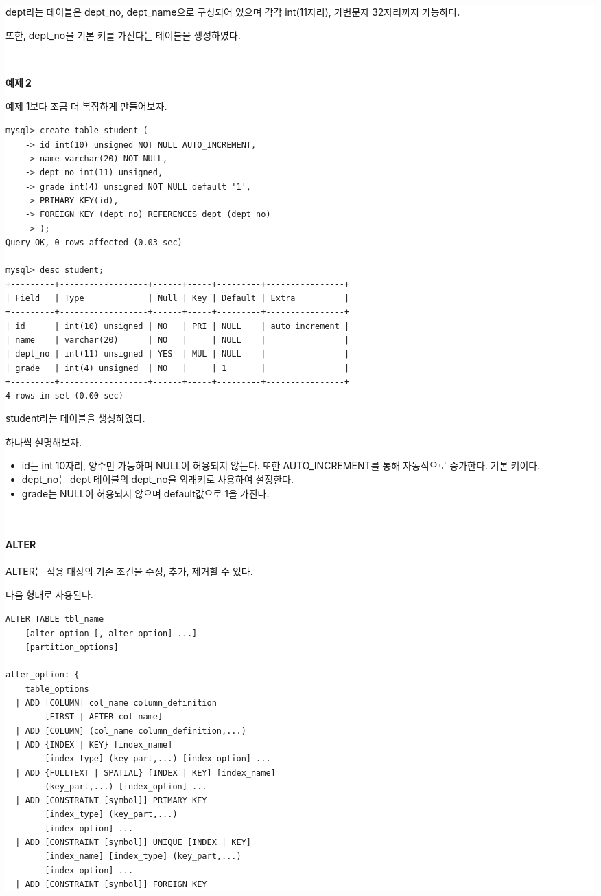dept라는 테이블은 dept_no, dept_name으로 구성되어 있으며 각각 int(11자리), 가변문자 32자리까지 가능하다.

또한, dept_no을 기본 키를 가진다는 테이블을 생성하였다.

<br/>

**예제 2**

예제 1보다 조금 더 복잡하게 만들어보자.

```mysql
mysql> create table student (
    -> id int(10) unsigned NOT NULL AUTO_INCREMENT,
    -> name varchar(20) NOT NULL,
    -> dept_no int(11) unsigned,
    -> grade int(4) unsigned NOT NULL default '1',
    -> PRIMARY KEY(id),
    -> FOREIGN KEY (dept_no) REFERENCES dept (dept_no)
    -> );
Query OK, 0 rows affected (0.03 sec)

mysql> desc student;
+---------+------------------+------+-----+---------+----------------+
| Field   | Type             | Null | Key | Default | Extra          |
+---------+------------------+------+-----+---------+----------------+
| id      | int(10) unsigned | NO   | PRI | NULL    | auto_increment |
| name    | varchar(20)      | NO   |     | NULL    |                |
| dept_no | int(11) unsigned | YES  | MUL | NULL    |                |
| grade   | int(4) unsigned  | NO   |     | 1       |                |
+---------+------------------+------+-----+---------+----------------+
4 rows in set (0.00 sec)
```

student라는 테이블을 생성하였다.

하나씩 설명해보자.

- id는 int 10자리, 양수만 가능하며 NULL이 허용되지 않는다. 또한 AUTO_INCREMENT를 통해 자동적으로 증가한다. 기본 키이다.
- dept_no는 dept 테이블의 dept_no을 외래키로 사용하여 설정한다.
- grade는 NULL이 허용되지 않으며 default값으로 1을 가진다.

<br/>

#### ALTER

ALTER는 적용 대상의 기존 조건을 수정, 추가, 제거할 수 있다. 

다음 형태로 사용된다.

```mysql
ALTER TABLE tbl_name
    [alter_option [, alter_option] ...]
    [partition_options]
    
alter_option: {
    table_options
  | ADD [COLUMN] col_name column_definition
        [FIRST | AFTER col_name]
  | ADD [COLUMN] (col_name column_definition,...)
  | ADD {INDEX | KEY} [index_name]
        [index_type] (key_part,...) [index_option] ...
  | ADD {FULLTEXT | SPATIAL} [INDEX | KEY] [index_name]
        (key_part,...) [index_option] ...
  | ADD [CONSTRAINT [symbol]] PRIMARY KEY
        [index_type] (key_part,...)
        [index_option] ...
  | ADD [CONSTRAINT [symbol]] UNIQUE [INDEX | KEY]
        [index_name] [index_type] (key_part,...)
        [index_option] ...
  | ADD [CONSTRAINT [symbol]] FOREIGN KEY
```